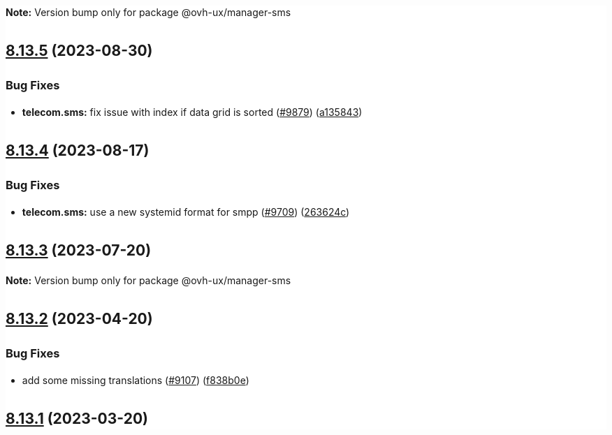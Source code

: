 **Note:** Version bump only for package @ovh-ux/manager-sms





## [8.13.5](https://github.com/ovh/manager/compare/@ovh-ux/manager-sms@8.13.4...@ovh-ux/manager-sms@8.13.5) (2023-08-30)


### Bug Fixes

* **telecom.sms:** fix issue with index if data grid is sorted ([#9879](https://github.com/ovh/manager/issues/9879)) ([a135843](https://github.com/ovh/manager/commit/a135843b0081eb840eee11fac7e5139a5a209f25))





## [8.13.4](https://github.com/ovh/manager/compare/@ovh-ux/manager-sms@8.13.3...@ovh-ux/manager-sms@8.13.4) (2023-08-17)


### Bug Fixes

* **telecom.sms:** use a new systemid format for smpp ([#9709](https://github.com/ovh/manager/issues/9709)) ([263624c](https://github.com/ovh/manager/commit/263624cce8eb15560a575b2c377363f3170de5fc))





## [8.13.3](https://github.com/ovh/manager/compare/@ovh-ux/manager-sms@8.13.2...@ovh-ux/manager-sms@8.13.3) (2023-07-20)

**Note:** Version bump only for package @ovh-ux/manager-sms





## [8.13.2](https://github.com/ovh/manager/compare/@ovh-ux/manager-sms@8.13.1...@ovh-ux/manager-sms@8.13.2) (2023-04-20)


### Bug Fixes

* add some missing translations ([#9107](https://github.com/ovh/manager/issues/9107)) ([f838b0e](https://github.com/ovh/manager/commit/f838b0e36562026970ed3db178c8f179edef7d51))





## [8.13.1](https://github.com/ovh/manager/compare/@ovh-ux/manager-sms@8.13.0...@ovh-ux/manager-sms@8.13.1) (2023-03-20)
